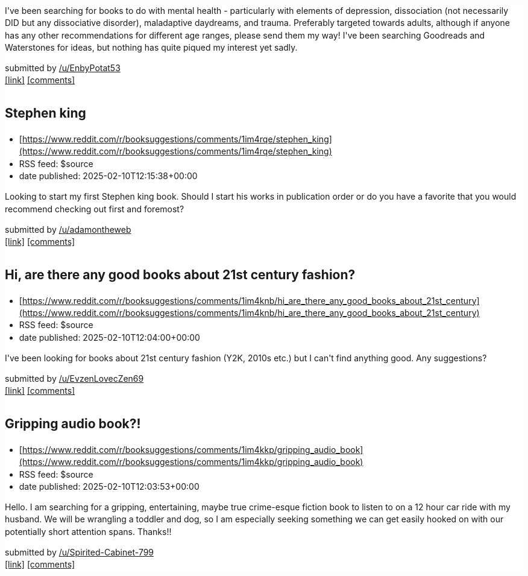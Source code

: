 <div class="md"><p>I&#39;ve been searching for books to do with mental health - particularly with elements of depression, dissociation (not necessarily DID but any dissociative disorder), maladaptive daydreams, and trauma. Preferably targeted towards adults, although if anyone has any other recommendations for different age ranges, please send them my way! I&#39;ve been searching Goodreads and Waterstones for ideas, but nothing has quite piqued my interest yet sadly.</p> </div> &#32; submitted by &#32; <a href="https://www.reddit.com/user/EnbyPotat53"> /u/EnbyPotat53 </a> <br/> <span><a href="https://www.reddit.com/r/booksuggestions/comments/1im4xne/does_anyone_have_a_good_fiction_recommendation/">[link]</a></span> &#32; <span><a href="https://www.reddit.com/r/booksuggestions/comments/1im4xne/does_anyone_have_a_good_fiction_recommendation/">[comments]</a></span>

## Stephen king
 - [https://www.reddit.com/r/booksuggestions/comments/1im4rqe/stephen_king](https://www.reddit.com/r/booksuggestions/comments/1im4rqe/stephen_king)
 - RSS feed: $source
 - date published: 2025-02-10T12:15:38+00:00

<div class="md"><p>Looking to start my first Stephen king book. Should I start his works in publication order or do you have a favorite that you would recommend checking out first and foremost? </p> </div> &#32; submitted by &#32; <a href="https://www.reddit.com/user/adamontheweb"> /u/adamontheweb </a> <br/> <span><a href="https://www.reddit.com/r/booksuggestions/comments/1im4rqe/stephen_king/">[link]</a></span> &#32; <span><a href="https://www.reddit.com/r/booksuggestions/comments/1im4rqe/stephen_king/">[comments]</a></span>

## Hi, are there any good books about 21st century fashion?
 - [https://www.reddit.com/r/booksuggestions/comments/1im4knb/hi_are_there_any_good_books_about_21st_century](https://www.reddit.com/r/booksuggestions/comments/1im4knb/hi_are_there_any_good_books_about_21st_century)
 - RSS feed: $source
 - date published: 2025-02-10T12:04:00+00:00

<div class="md"><p>I&#39;ve been looking for books about 21st century fashion (Y2K, 2010s etc.) but I can&#39;t find anything good. Any suggestions?</p> </div> &#32; submitted by &#32; <a href="https://www.reddit.com/user/EvzenLovecZen69"> /u/EvzenLovecZen69 </a> <br/> <span><a href="https://www.reddit.com/r/booksuggestions/comments/1im4knb/hi_are_there_any_good_books_about_21st_century/">[link]</a></span> &#32; <span><a href="https://www.reddit.com/r/booksuggestions/comments/1im4knb/hi_are_there_any_good_books_about_21st_century/">[comments]</a></span>

## Gripping audio book?!
 - [https://www.reddit.com/r/booksuggestions/comments/1im4kkp/gripping_audio_book](https://www.reddit.com/r/booksuggestions/comments/1im4kkp/gripping_audio_book)
 - RSS feed: $source
 - date published: 2025-02-10T12:03:53+00:00

<div class="md"><p>Hello. I am searching for a gripping, entertaining, maybe true crime-esque fiction book to listen to on a 12 hour car ride with my husband. We will be wrangling a toddler and dog, so I am especially seeking something we can get easily hooked on with our potentially short attention spans. Thanks!!</p> </div> &#32; submitted by &#32; <a href="https://www.reddit.com/user/Spirited-Cabinet-799"> /u/Spirited-Cabinet-799 </a> <br/> <span><a href="https://www.reddit.com/r/booksuggestions/comments/1im4kkp/gripping_audio_book/">[link]</a></span> &#32; <span><a href="https://www.reddit.com/r/booksuggestions/comments/1im4kkp/gripping_audio_book/">[comments]</a></span>
